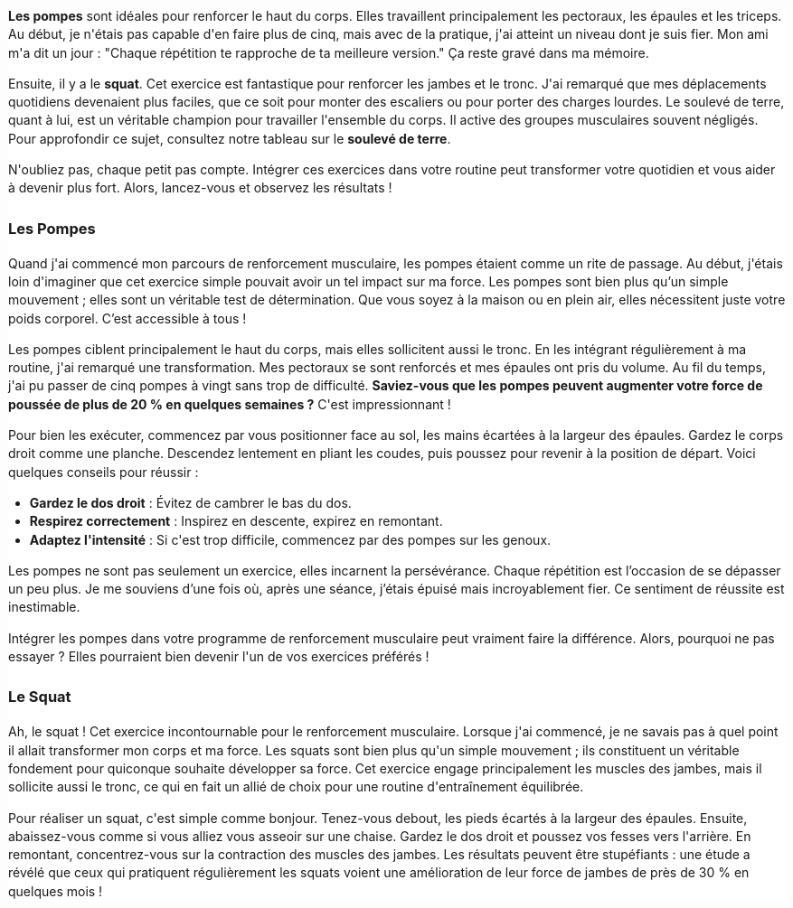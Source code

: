 **Les pompes** sont idéales pour renforcer le haut du corps. Elles travaillent principalement les pectoraux, les épaules et les triceps. Au début, je n'étais pas capable d'en faire plus de cinq, mais avec de la pratique, j'ai atteint un niveau dont je suis fier. Mon ami m'a dit un jour : "Chaque répétition te rapproche de ta meilleure version." Ça reste gravé dans ma mémoire.

Ensuite, il y a le **squat**. Cet exercice est fantastique pour renforcer les jambes et le tronc. J'ai remarqué que mes déplacements quotidiens devenaient plus faciles, que ce soit pour monter des escaliers ou pour porter des charges lourdes. Le soulevé de terre, quant à lui, est un véritable champion pour travailler l'ensemble du corps. Il active des groupes musculaires souvent négligés. Pour approfondir ce sujet, consultez notre tableau sur le **soulevé de terre**.

N'oubliez pas, chaque petit pas compte. Intégrer ces exercices dans votre routine peut transformer votre quotidien et vous aider à devenir plus fort. Alors, lancez-vous et observez les résultats !

### Les Pompes

Quand j'ai commencé mon parcours de renforcement musculaire, les pompes étaient comme un rite de passage. Au début, j'étais loin d'imaginer que cet exercice simple pouvait avoir un tel impact sur ma force. Les pompes sont bien plus qu’un simple mouvement ; elles sont un véritable test de détermination. Que vous soyez à la maison ou en plein air, elles nécessitent juste votre poids corporel. C’est accessible à tous !

Les pompes ciblent principalement le haut du corps, mais elles sollicitent aussi le tronc. En les intégrant régulièrement à ma routine, j'ai remarqué une transformation. Mes pectoraux se sont renforcés et mes épaules ont pris du volume. Au fil du temps, j'ai pu passer de cinq pompes à vingt sans trop de difficulté. **Saviez-vous que les pompes peuvent augmenter votre force de poussée de plus de 20 % en quelques semaines ?** C'est impressionnant !

Pour bien les exécuter, commencez par vous positionner face au sol, les mains écartées à la largeur des épaules. Gardez le corps droit comme une planche. Descendez lentement en pliant les coudes, puis poussez pour revenir à la position de départ. Voici quelques conseils pour réussir :

-   **Gardez le dos droit** : Évitez de cambrer le bas du dos.
-   **Respirez correctement** : Inspirez en descente, expirez en remontant.
-   **Adaptez l'intensité** : Si c'est trop difficile, commencez par des pompes sur les genoux.

Les pompes ne sont pas seulement un exercice, elles incarnent la persévérance. Chaque répétition est l’occasion de se dépasser un peu plus. Je me souviens d’une fois où, après une séance, j’étais épuisé mais incroyablement fier. Ce sentiment de réussite est inestimable.

Intégrer les pompes dans votre programme de renforcement musculaire peut vraiment faire la différence. Alors, pourquoi ne pas essayer ? Elles pourraient bien devenir l'un de vos exercices préférés !

### Le Squat

Ah, le squat ! Cet exercice incontournable pour le renforcement musculaire. Lorsque j'ai commencé, je ne savais pas à quel point il allait transformer mon corps et ma force. Les squats sont bien plus qu'un simple mouvement ; ils constituent un véritable fondement pour quiconque souhaite développer sa force. Cet exercice engage principalement les muscles des jambes, mais il sollicite aussi le tronc, ce qui en fait un allié de choix pour une routine d'entraînement équilibrée.

Pour réaliser un squat, c'est simple comme bonjour. Tenez-vous debout, les pieds écartés à la largeur des épaules. Ensuite, abaissez-vous comme si vous alliez vous asseoir sur une chaise. Gardez le dos droit et poussez vos fesses vers l'arrière. En remontant, concentrez-vous sur la contraction des muscles des jambes. Les résultats peuvent être stupéfiants : une étude a révélé que ceux qui pratiquent régulièrement les squats voient une amélioration de leur force de jambes de près de 30 % en quelques mois !
